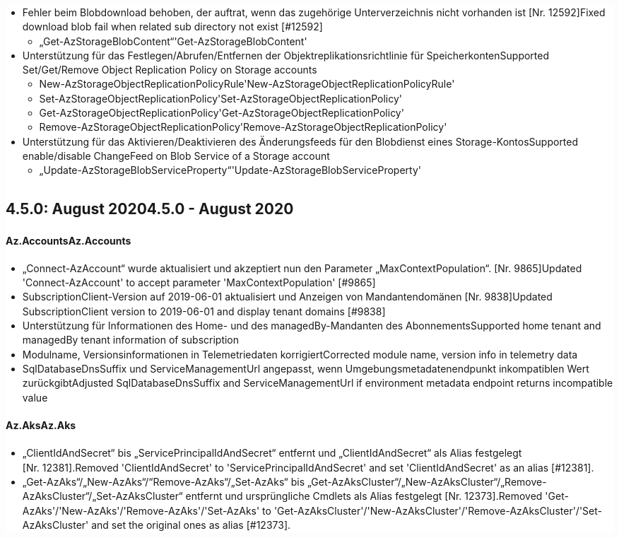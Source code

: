 * <span data-ttu-id="9e261-299">Fehler beim Blobdownload behoben, der auftrat, wenn das zugehörige Unterverzeichnis nicht vorhanden ist [Nr. 12592]</span><span class="sxs-lookup"><span data-stu-id="9e261-299">Fixed download blob fail when related sub directory not exist [#12592]</span></span>
    -  <span data-ttu-id="9e261-300">„Get-AzStorageBlobContent“</span><span class="sxs-lookup"><span data-stu-id="9e261-300">'Get-AzStorageBlobContent'</span></span>
* <span data-ttu-id="9e261-301">Unterstützung für das Festlegen/Abrufen/Entfernen der Objektreplikationsrichtlinie für Speicherkonten</span><span class="sxs-lookup"><span data-stu-id="9e261-301">Supported Set/Get/Remove Object Replication Policy on Storage accounts</span></span>
    - <span data-ttu-id="9e261-302">New-AzStorageObjectReplicationPolicyRule</span><span class="sxs-lookup"><span data-stu-id="9e261-302">'New-AzStorageObjectReplicationPolicyRule'</span></span>
    - <span data-ttu-id="9e261-303">Set-AzStorageObjectReplicationPolicy</span><span class="sxs-lookup"><span data-stu-id="9e261-303">'Set-AzStorageObjectReplicationPolicy'</span></span>
    - <span data-ttu-id="9e261-304">Get-AzStorageObjectReplicationPolicy</span><span class="sxs-lookup"><span data-stu-id="9e261-304">'Get-AzStorageObjectReplicationPolicy'</span></span>
    - <span data-ttu-id="9e261-305">Remove-AzStorageObjectReplicationPolicy</span><span class="sxs-lookup"><span data-stu-id="9e261-305">'Remove-AzStorageObjectReplicationPolicy'</span></span>
* <span data-ttu-id="9e261-306">Unterstützung für das Aktivieren/Deaktivieren des Änderungsfeeds für den Blobdienst eines Storage-Kontos</span><span class="sxs-lookup"><span data-stu-id="9e261-306">Supported enable/disable ChangeFeed on Blob Service of a Storage account</span></span>
    - <span data-ttu-id="9e261-307">„Update-AzStorageBlobServiceProperty“</span><span class="sxs-lookup"><span data-stu-id="9e261-307">'Update-AzStorageBlobServiceProperty'</span></span>

## <a name="450---august-2020"></a><span data-ttu-id="9e261-308">4.5.0: August 2020</span><span class="sxs-lookup"><span data-stu-id="9e261-308">4.5.0 - August 2020</span></span>
#### <a name="azaccounts"></a><span data-ttu-id="9e261-309">Az.Accounts</span><span class="sxs-lookup"><span data-stu-id="9e261-309">Az.Accounts</span></span>
* <span data-ttu-id="9e261-310">„Connect-AzAccount“ wurde aktualisiert und akzeptiert nun den Parameter „MaxContextPopulation“. [Nr. 9865]</span><span class="sxs-lookup"><span data-stu-id="9e261-310">Updated 'Connect-AzAccount' to accept parameter 'MaxContextPopulation' [#9865]</span></span>
* <span data-ttu-id="9e261-311">SubscriptionClient-Version auf 2019-06-01 aktualisiert und Anzeigen von Mandantendomänen [Nr. 9838]</span><span class="sxs-lookup"><span data-stu-id="9e261-311">Updated SubscriptionClient version to 2019-06-01 and display tenant domains [#9838]</span></span>
* <span data-ttu-id="9e261-312">Unterstützung für Informationen des Home- und des managedBy-Mandanten des Abonnements</span><span class="sxs-lookup"><span data-stu-id="9e261-312">Supported home tenant and managedBy tenant information of subscription</span></span>
* <span data-ttu-id="9e261-313">Modulname, Versionsinformationen in Telemetriedaten korrigiert</span><span class="sxs-lookup"><span data-stu-id="9e261-313">Corrected module name, version info in telemetry data</span></span>
* <span data-ttu-id="9e261-314">SqlDatabaseDnsSuffix und ServiceManagementUrl angepasst, wenn Umgebungsmetadatenendpunkt inkompatiblen Wert zurückgibt</span><span class="sxs-lookup"><span data-stu-id="9e261-314">Adjusted SqlDatabaseDnsSuffix and ServiceManagementUrl if environment metadata endpoint returns incompatible value</span></span>

#### <a name="azaks"></a><span data-ttu-id="9e261-315">Az.Aks</span><span class="sxs-lookup"><span data-stu-id="9e261-315">Az.Aks</span></span>
* <span data-ttu-id="9e261-316">„ClientIdAndSecret“ bis „ServicePrincipalIdAndSecret“ entfernt und „ClientIdAndSecret“ als Alias festgelegt [Nr. 12381].</span><span class="sxs-lookup"><span data-stu-id="9e261-316">Removed 'ClientIdAndSecret' to 'ServicePrincipalIdAndSecret' and set 'ClientIdAndSecret' as an alias [#12381].</span></span>
* <span data-ttu-id="9e261-317">„Get-AzAks“/„New-AzAks“/“Remove-AzAks“/„Set-AzAks“ bis „Get-AzAksCluster“/„New-AzAksCluster“/„Remove-AzAksCluster“/„Set-AzAksCluster“ entfernt und ursprüngliche Cmdlets als Alias festgelegt [Nr. 12373].</span><span class="sxs-lookup"><span data-stu-id="9e261-317">Removed 'Get-AzAks'/'New-AzAks'/'Remove-AzAks'/'Set-AzAks' to 'Get-AzAksCluster'/'New-AzAksCluster'/'Remove-AzAksCluster'/'Set-AzAksCluster' and set the original ones as alias [#12373].</span></span>
